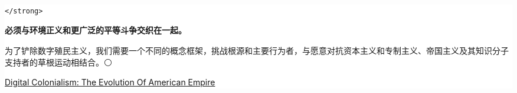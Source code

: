     </strong>
   </a>
   <strong class="markup--strong markup--p-strong">
    必须与环境正义和更广泛的平等斗争交织在一起。
   </strong>
  </p>
  <p class="graf graf--p">
   为了铲除数字殖民主义，我们需要一个不同的概念框架，挑战根源和主要行为者，与愿意对抗资本主义和专制主义、帝国主义及其知识分子支持者的草根运动相结合。⚪️
  </p>
  <p class="graf graf--p">
   <a class="markup--anchor markup--p-anchor" data-href="https://popularresistance.org/digital-colonialism-the-evolution-of-american-empire/" href="https://popularresistance.org/digital-colonialism-the-evolution-of-american-empire/" rel="noopener" target="_blank">
    Digital Colonialism: The Evolution Of American Empire
   </a>
  </p>
